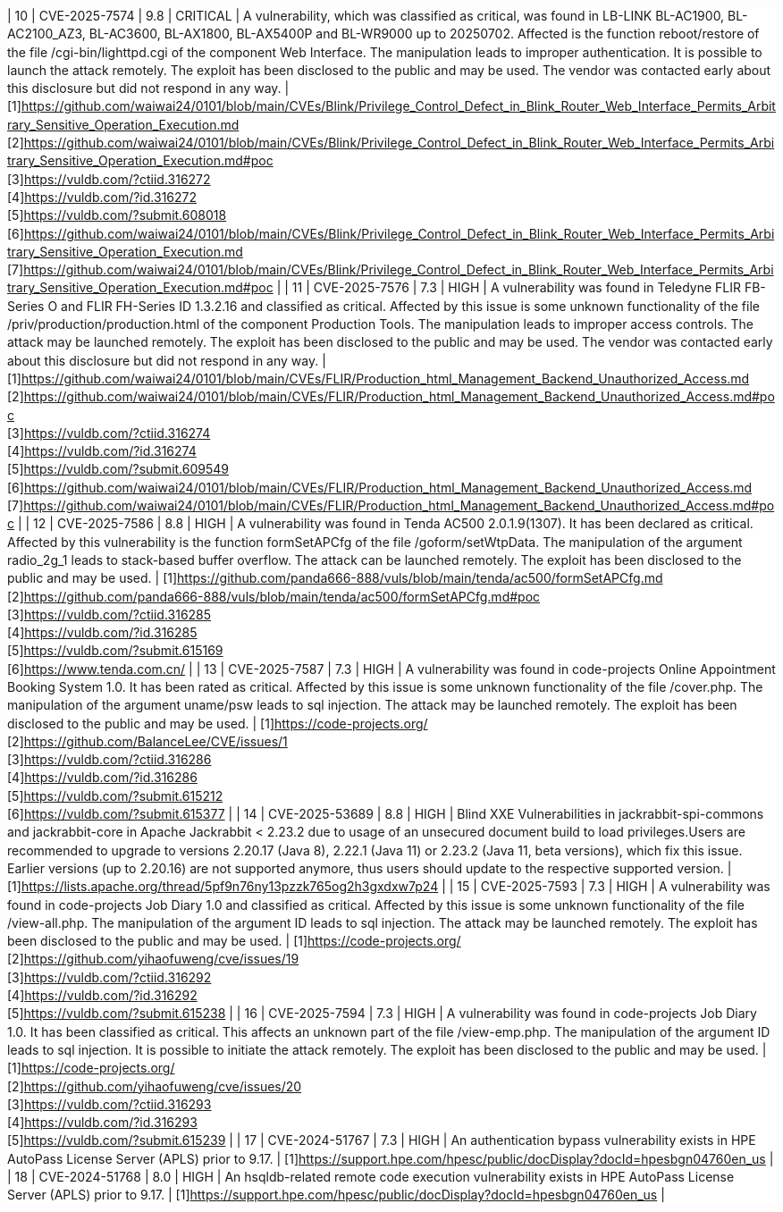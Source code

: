 | 10 | CVE-2025-7574 | 9.8  | CRITICAL | A vulnerability, which was classified as critical, was found in LB-LINK BL-AC1900, BL-AC2100_AZ3, BL-AC3600, BL-AX1800, BL-AX5400P and BL-WR9000 up to 20250702. Affected is the function reboot/restore of the file /cgi-bin/lighttpd.cgi of the component Web Interface. The manipulation leads to improper authentication. It is possible to launch the attack remotely. The exploit has been disclosed to the public and may be used. The vendor was contacted early about this disclosure but did not respond in any way. | [1]https://github.com/waiwai24/0101/blob/main/CVEs/Blink/Privilege_Control_Defect_in_Blink_Router_Web_Interface_Permits_Arbitrary_Sensitive_Operation_Execution.md<br>[2]https://github.com/waiwai24/0101/blob/main/CVEs/Blink/Privilege_Control_Defect_in_Blink_Router_Web_Interface_Permits_Arbitrary_Sensitive_Operation_Execution.md#poc<br>[3]https://vuldb.com/?ctiid.316272<br>[4]https://vuldb.com/?id.316272<br>[5]https://vuldb.com/?submit.608018<br>[6]https://github.com/waiwai24/0101/blob/main/CVEs/Blink/Privilege_Control_Defect_in_Blink_Router_Web_Interface_Permits_Arbitrary_Sensitive_Operation_Execution.md<br>[7]https://github.com/waiwai24/0101/blob/main/CVEs/Blink/Privilege_Control_Defect_in_Blink_Router_Web_Interface_Permits_Arbitrary_Sensitive_Operation_Execution.md#poc |
| 11 | CVE-2025-7576 | 7.3  | HIGH | A vulnerability was found in Teledyne FLIR FB-Series O and FLIR FH-Series ID 1.3.2.16 and classified as critical. Affected by this issue is some unknown functionality of the file /priv/production/production.html of the component Production Tools. The manipulation leads to improper access controls. The attack may be launched remotely. The exploit has been disclosed to the public and may be used. The vendor was contacted early about this disclosure but did not respond in any way. | [1]https://github.com/waiwai24/0101/blob/main/CVEs/FLIR/Production_html_Management_Backend_Unauthorized_Access.md<br>[2]https://github.com/waiwai24/0101/blob/main/CVEs/FLIR/Production_html_Management_Backend_Unauthorized_Access.md#poc<br>[3]https://vuldb.com/?ctiid.316274<br>[4]https://vuldb.com/?id.316274<br>[5]https://vuldb.com/?submit.609549<br>[6]https://github.com/waiwai24/0101/blob/main/CVEs/FLIR/Production_html_Management_Backend_Unauthorized_Access.md<br>[7]https://github.com/waiwai24/0101/blob/main/CVEs/FLIR/Production_html_Management_Backend_Unauthorized_Access.md#poc |
| 12 | CVE-2025-7586 | 8.8  | HIGH | A vulnerability was found in Tenda AC500 2.0.1.9(1307). It has been declared as critical. Affected by this vulnerability is the function formSetAPCfg of the file /goform/setWtpData. The manipulation of the argument radio_2g_1 leads to stack-based buffer overflow. The attack can be launched remotely. The exploit has been disclosed to the public and may be used. | [1]https://github.com/panda666-888/vuls/blob/main/tenda/ac500/formSetAPCfg.md<br>[2]https://github.com/panda666-888/vuls/blob/main/tenda/ac500/formSetAPCfg.md#poc<br>[3]https://vuldb.com/?ctiid.316285<br>[4]https://vuldb.com/?id.316285<br>[5]https://vuldb.com/?submit.615169<br>[6]https://www.tenda.com.cn/ |
| 13 | CVE-2025-7587 | 7.3  | HIGH | A vulnerability was found in code-projects Online Appointment Booking System 1.0. It has been rated as critical. Affected by this issue is some unknown functionality of the file /cover.php. The manipulation of the argument uname/psw leads to sql injection. The attack may be launched remotely. The exploit has been disclosed to the public and may be used. | [1]https://code-projects.org/<br>[2]https://github.com/BalanceLee/CVE/issues/1<br>[3]https://vuldb.com/?ctiid.316286<br>[4]https://vuldb.com/?id.316286<br>[5]https://vuldb.com/?submit.615212<br>[6]https://vuldb.com/?submit.615377 |
| 14 | CVE-2025-53689 | 8.8  | HIGH | Blind XXE Vulnerabilities in jackrabbit-spi-commons and jackrabbit-core in Apache Jackrabbit < 2.23.2 due to usage of an unsecured document build to load privileges.Users are recommended to upgrade to versions 2.20.17 (Java 8), 2.22.1 (Java 11) or 2.23.2 (Java 11, beta versions), which fix this issue. Earlier versions (up to 2.20.16) are not supported anymore, thus users should update to the respective supported version. | [1]https://lists.apache.org/thread/5pf9n76ny13pzzk765og2h3gxdxw7p24 |
| 15 | CVE-2025-7593 | 7.3  | HIGH | A vulnerability was found in code-projects Job Diary 1.0 and classified as critical. Affected by this issue is some unknown functionality of the file /view-all.php. The manipulation of the argument ID leads to sql injection. The attack may be launched remotely. The exploit has been disclosed to the public and may be used. | [1]https://code-projects.org/<br>[2]https://github.com/yihaofuweng/cve/issues/19<br>[3]https://vuldb.com/?ctiid.316292<br>[4]https://vuldb.com/?id.316292<br>[5]https://vuldb.com/?submit.615238 |
| 16 | CVE-2025-7594 | 7.3  | HIGH | A vulnerability was found in code-projects Job Diary 1.0. It has been classified as critical. This affects an unknown part of the file /view-emp.php. The manipulation of the argument ID leads to sql injection. It is possible to initiate the attack remotely. The exploit has been disclosed to the public and may be used. | [1]https://code-projects.org/<br>[2]https://github.com/yihaofuweng/cve/issues/20<br>[3]https://vuldb.com/?ctiid.316293<br>[4]https://vuldb.com/?id.316293<br>[5]https://vuldb.com/?submit.615239 |
| 17 | CVE-2024-51767 | 7.3  | HIGH | An authentication bypass vulnerability exists in HPE AutoPass License Server (APLS) prior to 9.17. | [1]https://support.hpe.com/hpesc/public/docDisplay?docId=hpesbgn04760en_us |
| 18 | CVE-2024-51768 | 8.0  | HIGH | An hsqldb-related remote code execution vulnerability exists in HPE AutoPass License Server (APLS) prior to 9.17. | [1]https://support.hpe.com/hpesc/public/docDisplay?docId=hpesbgn04760en_us |